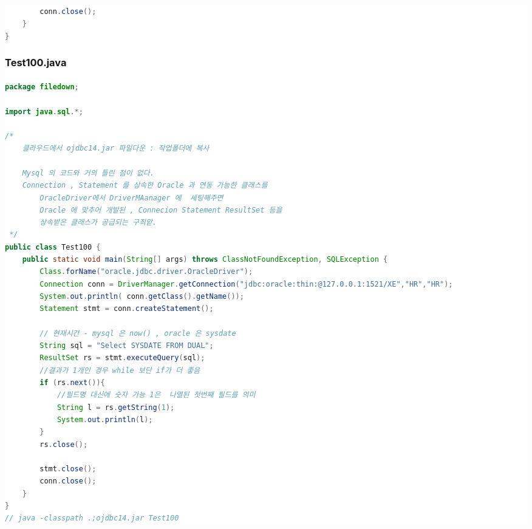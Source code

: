 ```java
        conn.close();
    }
}


```



### Test100.java

```java
package filedown;

import java.sql.*;

/*
    클라우드에서 ojdbc14.jar 파일다운 : 작업폴더에 복사

    Mysql 의 코드와 거의 틀린 점이 없다.
    Connection , Statement 를 상속한 Oracle 과 연동 가능한 클래스를
        OracleDriver에서 DriverMAanager 에  세팅해주면
        Oracle 에 맞추어 개발된 , Connecion Statement ResultSet 등을
        상속받은 클래스가 공급되는 구죄앋.
 */
public class Test100 {
    public static void main(String[] args) throws ClassNotFoundException, SQLException {
        Class.forName("oracle.jdbc.driver.OracleDriver");
        Connection conn = DriverManager.getConnection("jdbc:oracle:thin:@127.0.0.1:1521/XE","HR","HR");
        System.out.println( conn.getClass().getName());
        Statement stmt = conn.createStatement();

        // 현재시간 - mysql 은 now() , oracle 은 sysdate
        String sql = "Select SYSDATE FROM DUAL";
        ResultSet rs = stmt.executeQuery(sql);
        //결과가 1개인 경우 while 보단 if가 더 좋음
        if (rs.next()){
            //필드명 대신에 숫자 가능 1은  나열된 첫번째 필드를 의미
            String l = rs.getString(1);
            System.out.println(l);
        }
        rs.close();

        stmt.close();
        conn.close();
    }
}
// java -classpath .;ojdbc14.jar Test100
```


